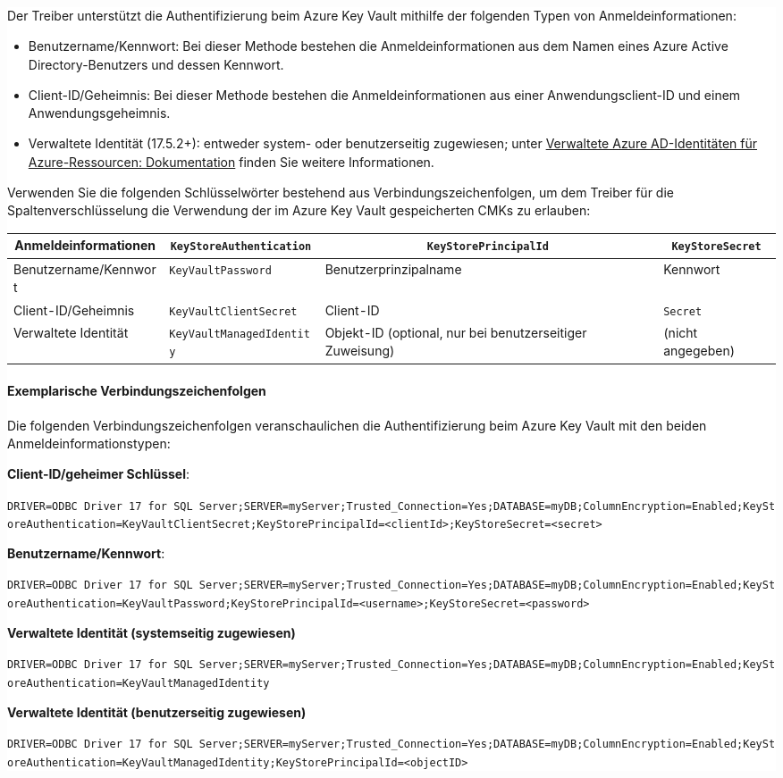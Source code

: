 Der Treiber unterstützt die Authentifizierung beim Azure Key Vault mithilfe der folgenden Typen von Anmeldeinformationen:

- Benutzername/Kennwort: Bei dieser Methode bestehen die Anmeldeinformationen aus dem Namen eines Azure Active Directory-Benutzers und dessen Kennwort.

- Client-ID/Geheimnis: Bei dieser Methode bestehen die Anmeldeinformationen aus einer Anwendungsclient-ID und einem Anwendungsgeheimnis.

- Verwaltete Identität (17.5.2+): entweder system- oder benutzerseitig zugewiesen; unter [Verwaltete Azure AD-Identitäten für Azure-Ressourcen: Dokumentation](/azure/active-directory/managed-identities-azure-resources/) finden Sie weitere Informationen.

Verwenden Sie die folgenden Schlüsselwörter bestehend aus Verbindungszeichenfolgen, um dem Treiber für die Spaltenverschlüsselung die Verwendung der im Azure Key Vault gespeicherten CMKs zu erlauben:

|Anmeldeinformationen|<code>KeyStoreAuthentication</code>|<code>KeyStorePrincipalId</code>|<code>KeyStoreSecret</code>|
|-|-|-|-|
|Benutzername/Kennwort| `KeyVaultPassword`|Benutzerprinzipalname|Kennwort|
|Client-ID/Geheimnis| `KeyVaultClientSecret`|Client-ID|`Secret`|
|Verwaltete Identität|`KeyVaultManagedIdentity`|Objekt-ID (optional, nur bei benutzerseitiger Zuweisung)|(nicht angegeben)|

#### <a name="example-connection-strings"></a>Exemplarische Verbindungszeichenfolgen

Die folgenden Verbindungszeichenfolgen veranschaulichen die Authentifizierung beim Azure Key Vault mit den beiden Anmeldeinformationstypen:

**Client-ID/geheimer Schlüssel**:

```
DRIVER=ODBC Driver 17 for SQL Server;SERVER=myServer;Trusted_Connection=Yes;DATABASE=myDB;ColumnEncryption=Enabled;KeyStoreAuthentication=KeyVaultClientSecret;KeyStorePrincipalId=<clientId>;KeyStoreSecret=<secret>
```

**Benutzername/Kennwort**:

```
DRIVER=ODBC Driver 17 for SQL Server;SERVER=myServer;Trusted_Connection=Yes;DATABASE=myDB;ColumnEncryption=Enabled;KeyStoreAuthentication=KeyVaultPassword;KeyStorePrincipalId=<username>;KeyStoreSecret=<password>
```

**Verwaltete Identität (systemseitig zugewiesen)**

```
DRIVER=ODBC Driver 17 for SQL Server;SERVER=myServer;Trusted_Connection=Yes;DATABASE=myDB;ColumnEncryption=Enabled;KeyStoreAuthentication=KeyVaultManagedIdentity
```

**Verwaltete Identität (benutzerseitig zugewiesen)**

```
DRIVER=ODBC Driver 17 for SQL Server;SERVER=myServer;Trusted_Connection=Yes;DATABASE=myDB;ColumnEncryption=Enabled;KeyStoreAuthentication=KeyVaultManagedIdentity;KeyStorePrincipalId=<objectID>
```
